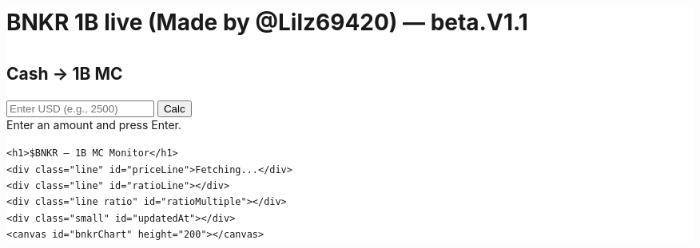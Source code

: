   <h1 class="title">BNKR 1B live (Made by @Lilz69420) — beta.V1.1</h1>
  <p id="currentTime"></p>

  
  <div class="screen">
    <!-- Cash → 1B MC -->
    <div class="cash-box">
      <h2>Cash → 1B MC</h2>
      <div class="row">
        <input id="cashInput" type="number" min="0" step="0.01" placeholder="Enter USD (e.g., 2500)" />
        <button id="cashBtn">Calc</button>
      </div>
      <div class="cash-results" id="cashResults">
        <div class="muted">Enter an amount and press Enter.</div>
      </div>
    </div>

    <h1>$BNKR — 1B MC Monitor</h1>
    <div class="line" id="priceLine">Fetching...</div>
    <div class="line" id="ratioLine"></div>
    <div class="line ratio" id="ratioMultiple"></div>
    <div class="small" id="updatedAt"></div>
    <canvas id="bnkrChart" height="200"></canvas>
  </div>

  <script>
    // Clock under banner
    (function clock(){
      const el = document.getElementById("currentTime");
      const fmt = () => new Date().toLocaleString();
      const tick = () => el.textContent = fmt();
      tick();
      setInterval(tick, 1000);
    })();

    const priceLine = document.getElementById("priceLine");
    const ratioLine = document.getElementById("ratioLine");
    const ratioMultiple = document.getElementById("ratioMultiple");
    const updatedAt = document.getElementById("updatedAt");
    const cashInput = document.getElementById("cashInput");
    const cashBtn = document.getElementById("cashBtn");
    const cashResults = document.getElementById("cashResults");

    let lastPrice = null, lastImplied = null, lastMult = null;
    const targetCap = 1_000_000_000;
    const TICK_MS = 15000;   // 15s updates
    const MAX_POINTS = 480;  // ~2 hours of 15s points

    const fmtUSD = (n, d = 2) =>
      isFinite(n) ? `$${Number(n).toLocaleString(undefined,{minimumFractionDigits:d,maximumFractionDigits:d})}` : "—";

    // Chart setup
    const ctx = document.getElementById("bnkrChart").getContext("2d");
    const chart = new Chart(ctx, {
      type: "line",
      data: {
        labels: [],
        datasets: [{
          label: "$BNKR Price (USD)",
          data: [],
          borderColor: "#00ff88",
          backgroundColor: "rgba(0,255,136,0.2)",
          pointRadius: 0,
          borderWidth: 2,
          tension: 0.2
        }]